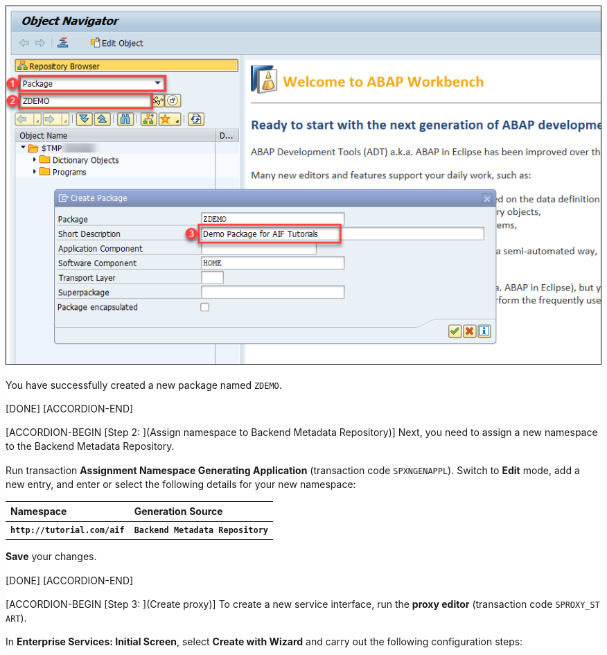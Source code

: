 ![Create Package](object-navigator-create-package.png)

You have successfully created a new package named `ZDEMO`.

[DONE]
[ACCORDION-END]

[ACCORDION-BEGIN [Step 2: ](Assign namespace to Backend Metadata Repository)]
Next, you need to assign a new namespace to the Backend Metadata Repository.

Run transaction **Assignment Namespace Generating Application** (transaction code `SPXNGENAPPL`). Switch to **Edit** mode, add a new entry, and enter or select the following details for your new namespace:

| Namespace                    | Generation Source
| :--------------------------- | :--------
| **`http://tutorial.com/aif`**| **`Backend Metadata Repository`**  

**Save** your changes.

[DONE]
[ACCORDION-END]


[ACCORDION-BEGIN [Step 3: ](Create proxy)]
To create a new service interface, run the **proxy editor** (transaction code `SPROXY_START`).

In **Enterprise Services: Initial Screen**, select **Create with Wizard** and carry out the following configuration steps:
